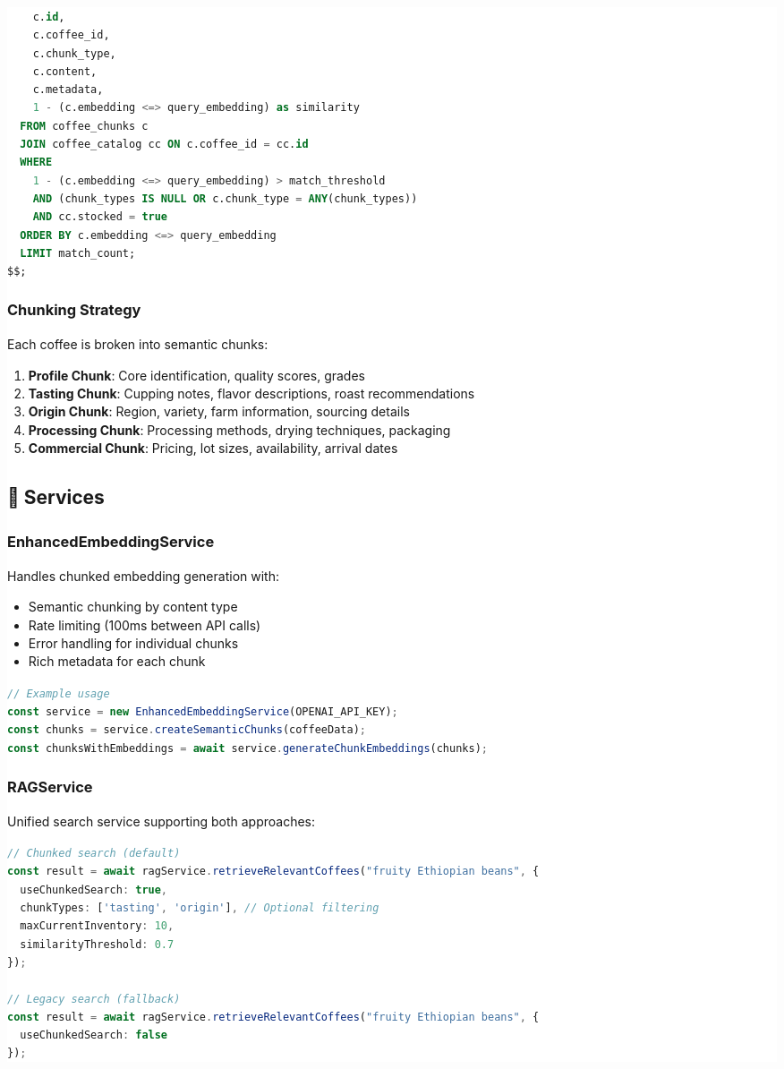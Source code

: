 ```sql
    c.id,
    c.coffee_id,
    c.chunk_type,
    c.content,
    c.metadata,
    1 - (c.embedding <=> query_embedding) as similarity
  FROM coffee_chunks c
  JOIN coffee_catalog cc ON c.coffee_id = cc.id
  WHERE 
    1 - (c.embedding <=> query_embedding) > match_threshold
    AND (chunk_types IS NULL OR c.chunk_type = ANY(chunk_types))
    AND cc.stocked = true
  ORDER BY c.embedding <=> query_embedding
  LIMIT match_count;
$$;
```

### Chunking Strategy

Each coffee is broken into semantic chunks:

1. **Profile Chunk**: Core identification, quality scores, grades
2. **Tasting Chunk**: Cupping notes, flavor descriptions, roast recommendations  
3. **Origin Chunk**: Region, variety, farm information, sourcing details
4. **Processing Chunk**: Processing methods, drying techniques, packaging
5. **Commercial Chunk**: Pricing, lot sizes, availability, arrival dates

## 🔧 Services

### EnhancedEmbeddingService

Handles chunked embedding generation with:
- Semantic chunking by content type
- Rate limiting (100ms between API calls)
- Error handling for individual chunks
- Rich metadata for each chunk

```typescript
// Example usage
const service = new EnhancedEmbeddingService(OPENAI_API_KEY);
const chunks = service.createSemanticChunks(coffeeData);
const chunksWithEmbeddings = await service.generateChunkEmbeddings(chunks);
```

### RAGService

Unified search service supporting both approaches:

```typescript
// Chunked search (default)
const result = await ragService.retrieveRelevantCoffees("fruity Ethiopian beans", {
  useChunkedSearch: true,
  chunkTypes: ['tasting', 'origin'], // Optional filtering
  maxCurrentInventory: 10,
  similarityThreshold: 0.7
});

// Legacy search (fallback)
const result = await ragService.retrieveRelevantCoffees("fruity Ethiopian beans", {
  useChunkedSearch: false
});
```
